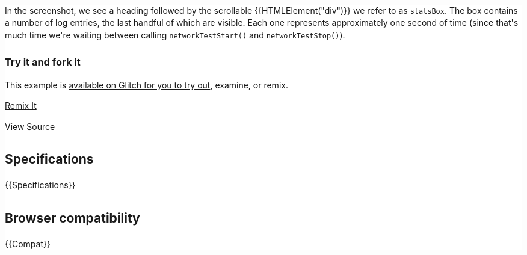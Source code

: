 In the screenshot, we see a heading followed by the scrollable {{HTMLElement("div")}} we refer to as `statsBox`.
The box contains a number of log entries, the last handful of which are visible.
Each one represents approximately one second of time (since that's much time we're waiting between calling `networkTestStart()` and `networkTestStop()`).

### Try it and fork it

This example is [available on Glitch for you to try out](https://websocket-webrtc-chat-with-stats.glitch.me/), examine, or remix.

[Remix It](https://glitch.com/edit/?utm_content=project_websocket-webrtc-chat-with-stats&utm_source=remix_this&utm_medium=button&utm_campaign=glitchButton#!/remix/websocket-webrtc-chat-with-stats)

[View Source](https://glitch.com/edit/?utm_content=project_websocket-webrtc-chat-with-stats&utm_source=view_source&utm_medium=button&utm_campaign=glitchButton#!/websocket-webrtc-chat-with-stats)

## Specifications

{{Specifications}}

## Browser compatibility

{{Compat}}

